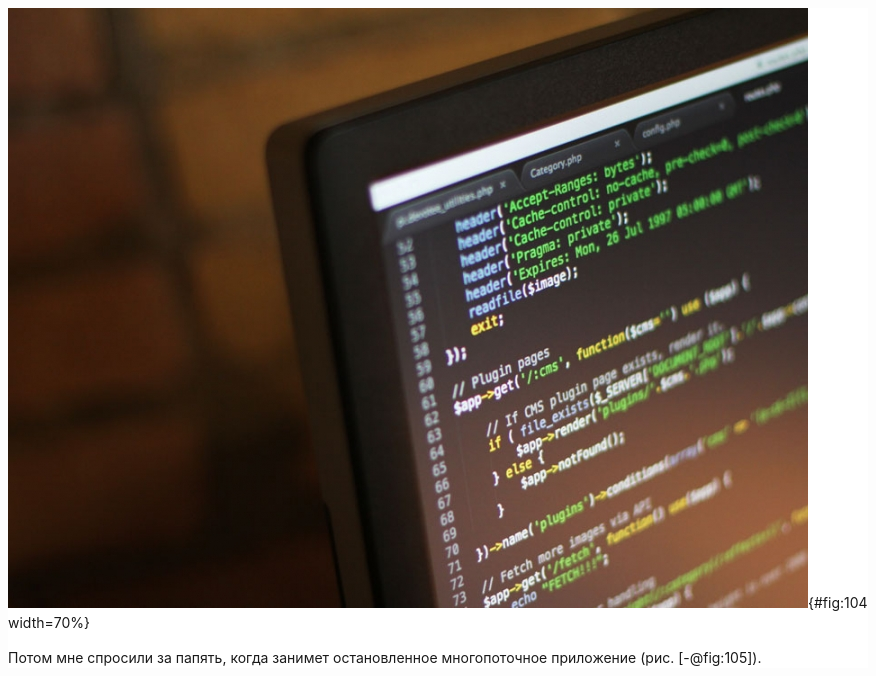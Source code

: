 ![Ответ вопроса 1 2.5](image/placeimg_800_600_tech.jpg){#fig:104 width=70%}

Потом мне спросили за папять, когда занимет остановленное многопоточное приложение (рис. [-@fig:105]).
